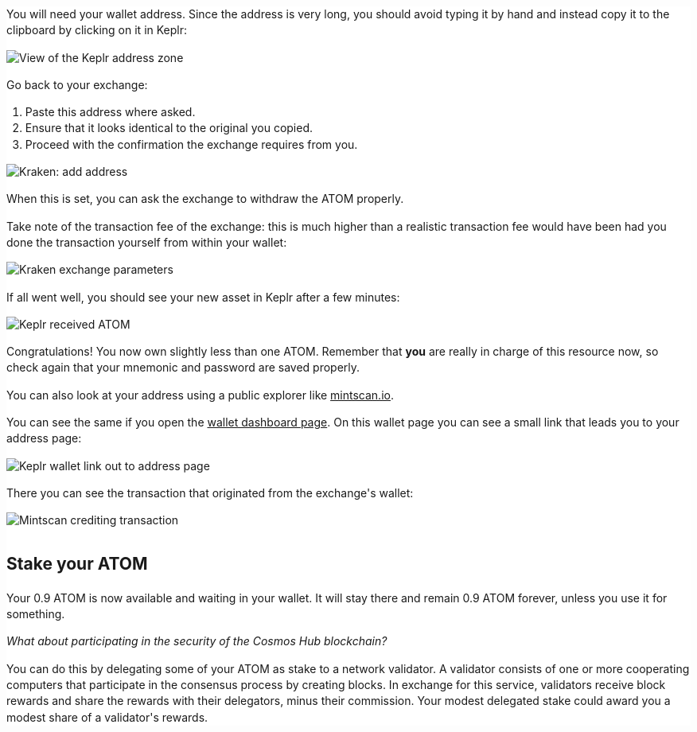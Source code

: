 You will need your wallet address. Since the address is very long, you should avoid typing it by hand and instead copy it to the clipboard by clicking on it in Keplr:

![View of the Keplr address zone](/keplr-address-zone.png)

Go back to your exchange:

1. Paste this address where asked.
2. Ensure that it looks identical to the original you copied.
3. Proceed with the confirmation the exchange requires from you.

![Kraken: add address](/kraken-add-address.png)

When this is set, you can ask the exchange to withdraw the ATOM properly.

<HighlightBox type="note">

Take note of the transaction fee of the exchange: this is much higher than a realistic transaction fee would have been had you done the transaction yourself from within your wallet:

![Kraken exchange parameters](/kraken-exchange-params.png)

</HighlightBox>

If all went well, you should see your new asset in Keplr after a few minutes:

![Keplr received ATOM](/keplr-with-atom.png)

Congratulations! You now own slightly less than one ATOM. Remember that **you** are really in charge of this resource now, so check again that your mnemonic and password are saved properly.

<HighlightBox type="info">

You can also look at your address using a public explorer like [mintscan.io](https://mintscan.io).

</HighlightBox>

You can see the same if you open the [wallet dashboard page](https://wallet.keplr.app/#/dashboard). On this wallet page you can see a small link that leads you to your address page:

![Keplr wallet link out to address page](/keplr-wallet-link-out.png)

There you can see the transaction that originated from the exchange's wallet:

![Mintscan crediting transaction](/mintscan-crediting-tx.png)

## Stake your ATOM

Your 0.9 ATOM is now available and waiting in your wallet. It will stay there and remain 0.9 ATOM forever, unless you use it for something.

_What about participating in the security of the Cosmos Hub blockchain?_

You can do this by delegating some of your ATOM as stake to a network validator. A validator consists of one or more cooperating computers that participate in the consensus process by creating blocks. In exchange for this service, validators receive block rewards and share the rewards with their delegators, minus their commission. Your modest delegated stake could award you a modest share of a validator's rewards.
